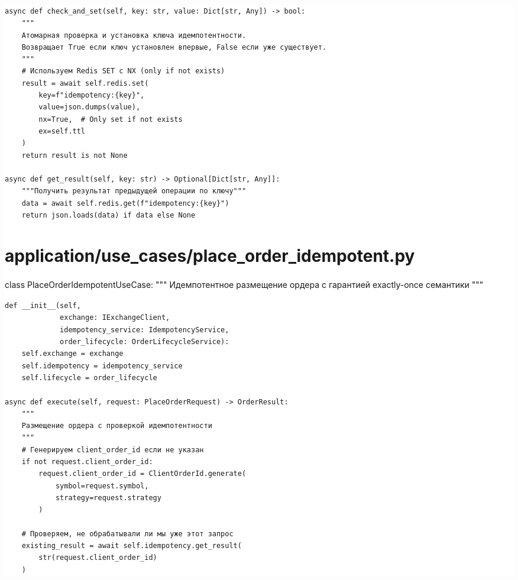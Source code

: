     async def check_and_set(self, key: str, value: Dict[str, Any]) -> bool:
        """
        Атомарная проверка и установка ключа идемпотентности.
        Возвращает True если ключ установлен впервые, False если уже существует.
        """
        # Используем Redis SET с NX (only if not exists)
        result = await self.redis.set(
            key=f"idempotency:{key}",
            value=json.dumps(value),
            nx=True,  # Only set if not exists
            ex=self.ttl
        )
        return result is not None
    
    async def get_result(self, key: str) -> Optional[Dict[str, Any]]:
        """Получить результат предыдущей операции по ключу"""
        data = await self.redis.get(f"idempotency:{key}")
        return json.loads(data) if data else None

# application/use_cases/place_order_idempotent.py
class PlaceOrderIdempotentUseCase:
    """
    Идемпотентное размещение ордера с гарантией exactly-once семантики
    """
    
    def __init__(self, 
                 exchange: IExchangeClient,
                 idempotency_service: IdempotencyService,
                 order_lifecycle: OrderLifecycleService):
        self.exchange = exchange
        self.idempotency = idempotency_service
        self.lifecycle = order_lifecycle
        
    async def execute(self, request: PlaceOrderRequest) -> OrderResult:
        """
        Размещение ордера с проверкой идемпотентности
        """
        # Генерируем client_order_id если не указан
        if not request.client_order_id:
            request.client_order_id = ClientOrderId.generate(
                symbol=request.symbol,
                strategy=request.strategy
            )
        
        # Проверяем, не обрабатывали ли мы уже этот запрос
        existing_result = await self.idempotency.get_result(
            str(request.client_order_id)
        )
        